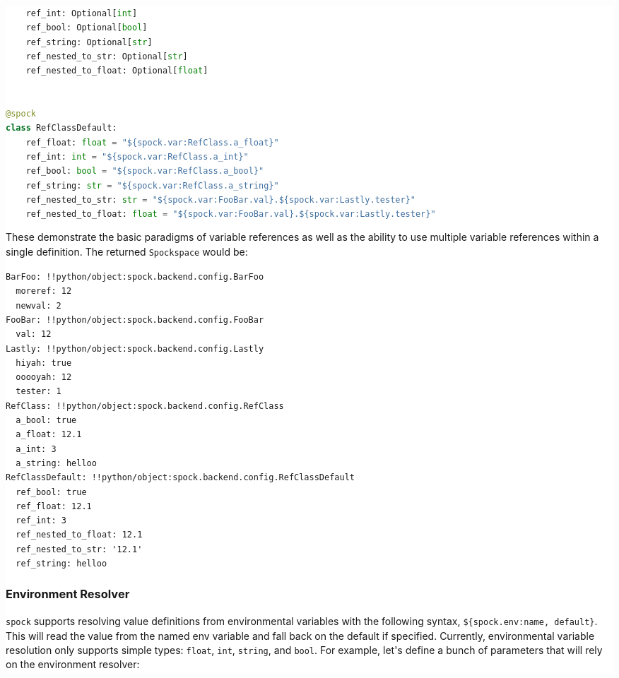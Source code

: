 ```python
    ref_int: Optional[int]
    ref_bool: Optional[bool]
    ref_string: Optional[str]
    ref_nested_to_str: Optional[str]
    ref_nested_to_float: Optional[float]


@spock
class RefClassDefault:
    ref_float: float = "${spock.var:RefClass.a_float}"
    ref_int: int = "${spock.var:RefClass.a_int}"
    ref_bool: bool = "${spock.var:RefClass.a_bool}"
    ref_string: str = "${spock.var:RefClass.a_string}"
    ref_nested_to_str: str = "${spock.var:FooBar.val}.${spock.var:Lastly.tester}"
    ref_nested_to_float: float = "${spock.var:FooBar.val}.${spock.var:Lastly.tester}"
```


These demonstrate the basic paradigms of variable references as well as the ability to
use multiple variable references within a single definition. The returned 
`Spockspace` would be:

```shell
BarFoo: !!python/object:spock.backend.config.BarFoo
  moreref: 12
  newval: 2
FooBar: !!python/object:spock.backend.config.FooBar
  val: 12
Lastly: !!python/object:spock.backend.config.Lastly
  hiyah: true
  ooooyah: 12
  tester: 1
RefClass: !!python/object:spock.backend.config.RefClass
  a_bool: true
  a_float: 12.1
  a_int: 3
  a_string: helloo
RefClassDefault: !!python/object:spock.backend.config.RefClassDefault
  ref_bool: true
  ref_float: 12.1
  ref_int: 3
  ref_nested_to_float: 12.1
  ref_nested_to_str: '12.1'
  ref_string: helloo
```

### Environment Resolver

`spock` supports resolving value definitions from environmental variables with the following syntax, 
`${spock.env:name, default}`. This will read the value from the named env variable and fall back on the default if 
specified. Currently, environmental variable resolution only supports simple types: `float`, `int`, `string`, and 
`bool`. For example, let's define a bunch of parameters that will rely on the environment resolver:
